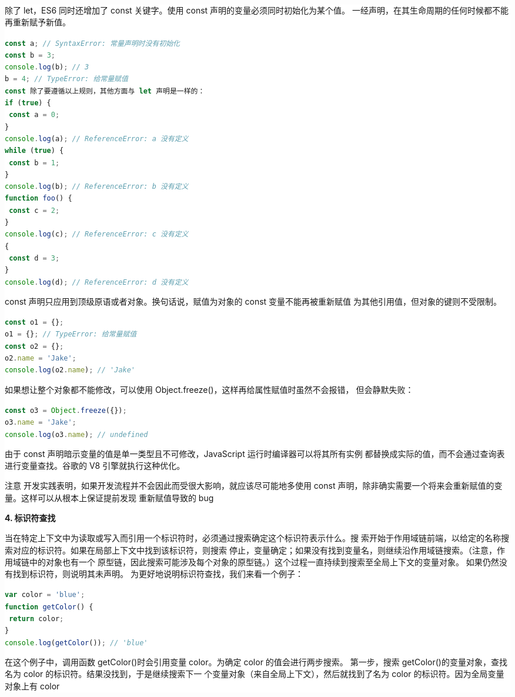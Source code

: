 除了 let，ES6 同时还增加了 const 关键字。使用 const 声明的变量必须同时初始化为某个值。
一经声明，在其生命周期的任何时候都不能再重新赋予新值。
```js
const a; // SyntaxError: 常量声明时没有初始化
const b = 3; 
console.log(b); // 3 
b = 4; // TypeError: 给常量赋值
const 除了要遵循以上规则，其他方面与 let 声明是一样的：
if (true) { 
 const a = 0; 
} 
console.log(a); // ReferenceError: a 没有定义
while (true) { 
 const b = 1; 
} 
console.log(b); // ReferenceError: b 没有定义
function foo() { 
 const c = 2; 
} 
console.log(c); // ReferenceError: c 没有定义
{ 
 const d = 3; 
} 
console.log(d); // ReferenceError: d 没有定义
```
const 声明只应用到顶级原语或者对象。换句话说，赋值为对象的 const 变量不能再被重新赋值
为其他引用值，但对象的键则不受限制。
```js
const o1 = {}; 
o1 = {}; // TypeError: 给常量赋值
const o2 = {}; 
o2.name = 'Jake'; 
console.log(o2.name); // 'Jake' 
```
如果想让整个对象都不能修改，可以使用 Object.freeze()，这样再给属性赋值时虽然不会报错，
但会静默失败：
```js
const o3 = Object.freeze({}); 
o3.name = 'Jake'; 
console.log(o3.name); // undefined 
```
由于 const 声明暗示变量的值是单一类型且不可修改，JavaScript 运行时编译器可以将其所有实例
都替换成实际的值，而不会通过查询表进行变量查找。谷歌的 V8 引擎就执行这种优化。


注意 开发实践表明，如果开发流程并不会因此而受很大影响，就应该尽可能地多使用
const 声明，除非确实需要一个将来会重新赋值的变量。这样可以从根本上保证提前发现
重新赋值导致的 bug

**4. 标识符查找**

当在特定上下文中为读取或写入而引用一个标识符时，必须通过搜索确定这个标识符表示什么。搜
索开始于作用域链前端，以给定的名称搜索对应的标识符。如果在局部上下文中找到该标识符，则搜索
停止，变量确定；如果没有找到变量名，则继续沿作用域链搜索。（注意，作用域链中的对象也有一个
原型链，因此搜索可能涉及每个对象的原型链。）这个过程一直持续到搜索至全局上下文的变量对象。
如果仍然没有找到标识符，则说明其未声明。
为更好地说明标识符查找，我们来看一个例子：
```js
var color = 'blue'; 
function getColor() { 
 return color; 
} 
console.log(getColor()); // 'blue'
```
在这个例子中，调用函数 getColor()时会引用变量 color。为确定 color 的值会进行两步搜索。
第一步，搜索 getColor()的变量对象，查找名为 color 的标识符。结果没找到，于是继续搜索下一
个变量对象（来自全局上下文），然后就找到了名为 color 的标识符。因为全局变量对象上有 color